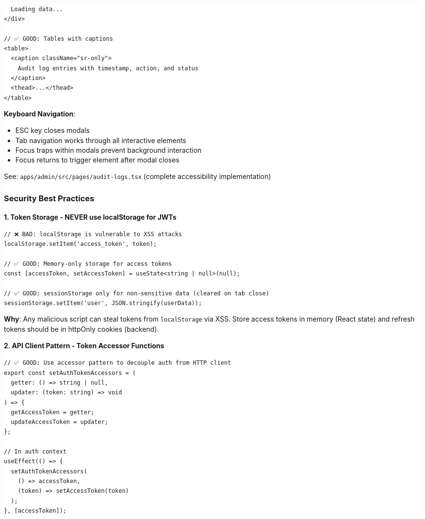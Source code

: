 ```tsx
  Loading data...
</div>

// ✅ GOOD: Tables with captions
<table>
  <caption className="sr-only">
    Audit log entries with timestamp, action, and status
  </caption>
  <thead>...</thead>
</table>
```

**Keyboard Navigation**:
- ESC key closes modals
- Tab navigation works through all interactive elements
- Focus traps within modals prevent background interaction
- Focus returns to trigger element after modal closes

See: `apps/admin/src/pages/audit-logs.tsx` (complete accessibility implementation)

### Security Best Practices

**1. Token Storage - NEVER use localStorage for JWTs**

```tsx
// ❌ BAD: localStorage is vulnerable to XSS attacks
localStorage.setItem('access_token', token);

// ✅ GOOD: Memory-only storage for access tokens
const [accessToken, setAccessToken] = useState<string | null>(null);

// ✅ GOOD: sessionStorage only for non-sensitive data (cleared on tab close)
sessionStorage.setItem('user', JSON.stringify(userData));
```

**Why**: Any malicious script can steal tokens from `localStorage` via XSS. Store access tokens in memory (React state) and refresh tokens should be in httpOnly cookies (backend).

**2. API Client Pattern - Token Accessor Functions**

```tsx
// ✅ GOOD: Use accessor pattern to decouple auth from HTTP client
export const setAuthTokenAccessors = (
  getter: () => string | null,
  updater: (token: string) => void
) => {
  getAccessToken = getter;
  updateAccessToken = updater;
};

// In auth context
useEffect(() => {
  setAuthTokenAccessors(
    () => accessToken,
    (token) => setAccessToken(token)
  );
}, [accessToken]);
```
